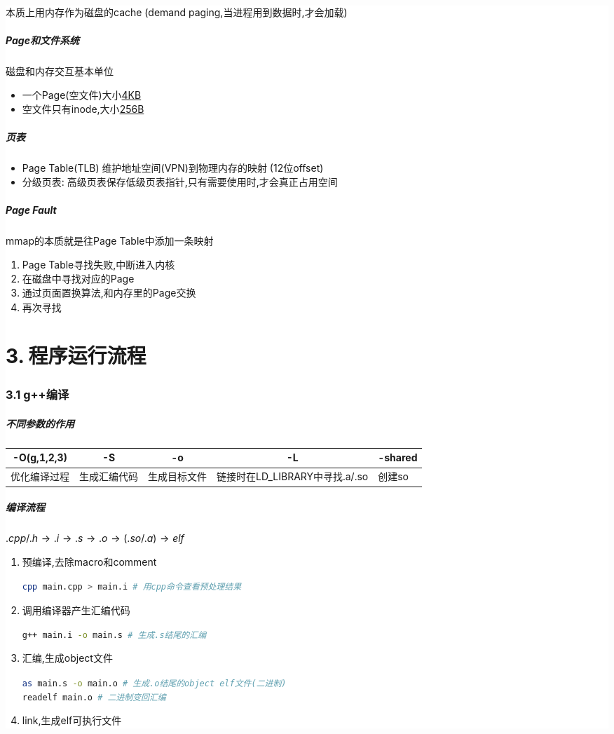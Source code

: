 本质上用内存作为磁盘的cache (demand paging,当进程用到数据时,才会加载)

##### Page和文件系统

磁盘和内存交互基本单位

- 一个Page(空文件)大小<u>4KB</u>
- 空文件只有inode,大小<u>256B</u>

##### 页表

- Page Table(TLB) 维护地址空间(VPN)到物理内存的映射 (12位offset)
- 分级页表: 高级页表保存低级页表指针,只有需要使用时,才会真正占用空间

##### Page Fault

mmap的本质就是往Page Table中添加一条映射

1. Page Table寻找失败,中断进入内核
2. 在磁盘中寻找对应的Page
3. 通过页面置换算法,和内存里的Page交换
4. 再次寻找

# 3. 程序运行流程

### 3.1 g++编译

##### 不同参数的作用

| -O(g,1,2,3)  | -S           | -o           | -L                             | -shared |
| ------------ | ------------ | ------------ | ------------------------------ | ------- |
| 优化编译过程 | 生成汇编代码 | 生成目标文件 | 链接时在LD_LIBRARY中寻找.a/.so | 创建so  |

##### 编译流程

$.cpp/.h\rightarrow.i\rightarrow.s\rightarrow.o\rightarrow (.so/.a)\rightarrow elf$

1. 预编译,去除macro和comment

   ```sh
   cpp main.cpp > main.i # 用cpp命令查看预处理结果
   ```

2. 调用编译器产生汇编代码

   ```sh
   g++ main.i -o main.s # 生成.s结尾的汇编
   ```

3. 汇编,生成object文件

   ```sh
   as main.s -o main.o # 生成.o结尾的object elf文件(二进制)
   readelf main.o # 二进制变回汇编
   ```


4. link,生成elf可执行文件
